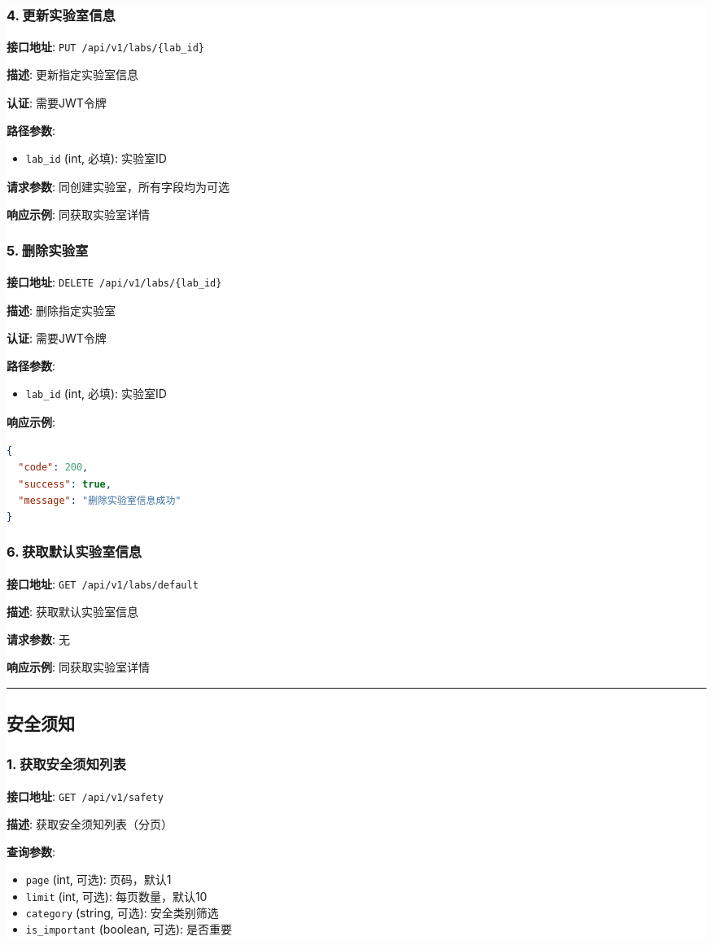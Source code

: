 ### 4. 更新实验室信息

**接口地址**: `PUT /api/v1/labs/{lab_id}`

**描述**: 更新指定实验室信息

**认证**: 需要JWT令牌

**路径参数**:
- `lab_id` (int, 必填): 实验室ID

**请求参数**: 同创建实验室，所有字段均为可选

**响应示例**: 同获取实验室详情

### 5. 删除实验室

**接口地址**: `DELETE /api/v1/labs/{lab_id}`

**描述**: 删除指定实验室

**认证**: 需要JWT令牌

**路径参数**:
- `lab_id` (int, 必填): 实验室ID

**响应示例**:
```json
{
  "code": 200,
  "success": true,
  "message": "删除实验室信息成功"
}
```

### 6. 获取默认实验室信息

**接口地址**: `GET /api/v1/labs/default`

**描述**: 获取默认实验室信息

**请求参数**: 无

**响应示例**: 同获取实验室详情

---

## 安全须知

### 1. 获取安全须知列表

**接口地址**: `GET /api/v1/safety`

**描述**: 获取安全须知列表（分页）

**查询参数**:
- `page` (int, 可选): 页码，默认1
- `limit` (int, 可选): 每页数量，默认10
- `category` (string, 可选): 安全类别筛选
- `is_important` (boolean, 可选): 是否重要
